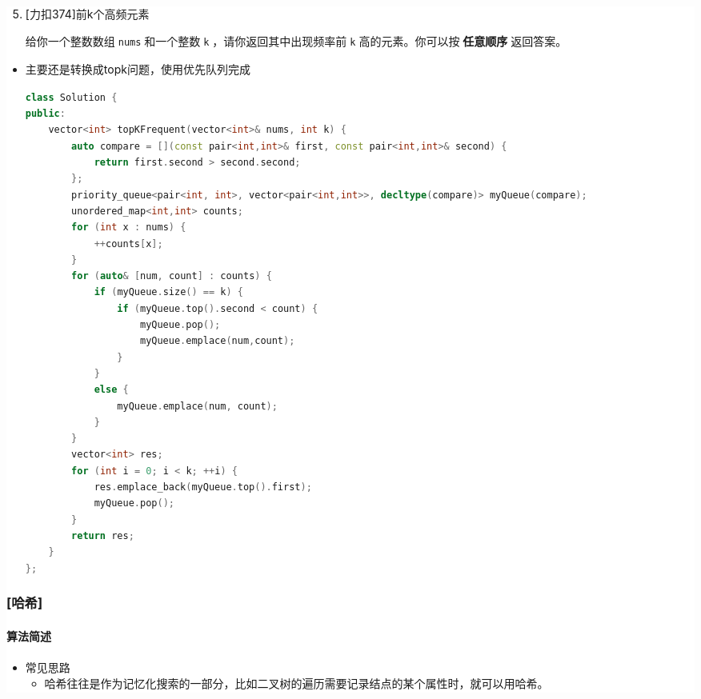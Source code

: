 5. [力扣374]前k个高频元素

   给你一个整数数组 `nums` 和一个整数 `k` ，请你返回其中出现频率前 `k` 高的元素。你可以按 **任意顺序** 返回答案。

+ 主要还是转换成topk问题，使用优先队列完成

  ```c++
  class Solution {
  public:
      vector<int> topKFrequent(vector<int>& nums, int k) {
          auto compare = [](const pair<int,int>& first, const pair<int,int>& second) {
              return first.second > second.second;
          };
          priority_queue<pair<int, int>, vector<pair<int,int>>, decltype(compare)> myQueue(compare);
          unordered_map<int,int> counts;
          for (int x : nums) {
              ++counts[x];
          }
          for (auto& [num, count] : counts) {
              if (myQueue.size() == k) {
                  if (myQueue.top().second < count) {
                      myQueue.pop();
                      myQueue.emplace(num,count);
                  }
              }
              else {
                  myQueue.emplace(num, count);
              }
          }
          vector<int> res;
          for (int i = 0; i < k; ++i) {
              res.emplace_back(myQueue.top().first);
              myQueue.pop();
          }
          return res;
      }
  };
  ```

  

### [哈希]

#### 算法简述

+ 常见思路
  + 哈希往往是作为记忆化搜索的一部分，比如二叉树的遍历需要记录结点的某个属性时，就可以用哈希。

